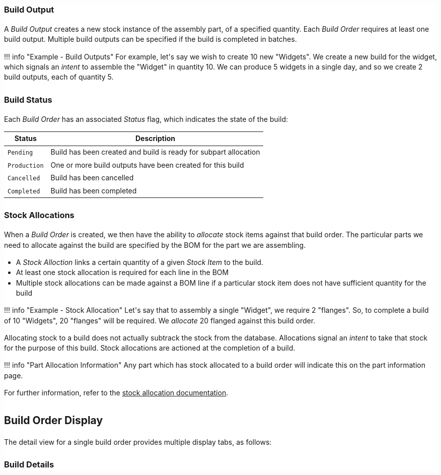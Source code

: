 ### Build Output

A *Build Output* creates a new stock instance of the assembly part, of a specified quantity. Each *Build Order* requires at least one build output. Multiple build outputs can be specified if the build is completed in batches.

!!! info "Example - Build Outputs"
	For example, let's say we wish to create 10 new "Widgets". We create a new build for the widget, which signals an *intent* to assemble the "Widget" in quantity 10. We can produce 5 widgets in a single day, and so we create 2 build outputs, each of quantity 5.

### Build Status

Each *Build Order* has an associated *Status* flag, which indicates the state of the build:

| Status | Description |
| ----------- | ----------- |
| `Pending` | Build has been created and build is ready for subpart allocation |
| `Production` | One or more build outputs have been created for this build |
| `Cancelled` | Build has been cancelled |
| `Completed` | Build has been completed |

### Stock Allocations

When a *Build Order* is created, we then have the ability to *allocate* stock items against that build order. The particular parts we need to allocate against the build are specified by the BOM for the part we are assembling.

- A *Stock Alloction* links a certain quantity of a given *Stock Item* to the build.
- At least one stock allocation is required for each line in the BOM
- Multiple stock allocations can be made against a BOM line if a particular stock item does not have sufficient quantity for the build

!!! info "Example - Stock Allocation"
	Let's say that to assembly a single "Widget", we require 2 "flanges". So, to complete a build of 10 "Widgets", 20 "flanges" will be required. We *allocate* 20 flanged against this build order.

Allocating stock to a build does not actually subtrack the stock from the database. Allocations signal an *intent* to take that stock for the purpose of this build. Stock allocations are actioned at the completion of a build.

!!! info "Part Allocation Information"
    Any part which has stock allocated to a build order will indicate this on the part information page.

For further information, refer to the [stock allocation documentation](./allocate.md).

## Build Order Display

The detail view for a single build order provides multiple display tabs, as follows:

### Build Details
